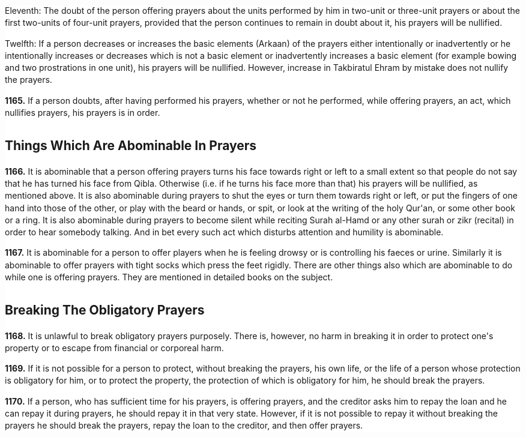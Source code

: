 Eleventh: The doubt of the person offering prayers about the units
performed by him in two-unit or three-unit prayers or about the first
two-units of four-unit prayers, provided that the person continues to
remain in doubt about it, his prayers will be nullified.

Twelfth: If a person decreases or increases the basic elements (Arkaan)
of the prayers either intentionally or inadvertently or he intentionally
increases or decreases which is not a basic element or inadvertently
increases a basic element (for example bowing and two prostrations in
one unit), his prayers will be nullified. However, increase in
Takbiratul Ehram by mistake does not nullify the prayers.

**1165.** If a person doubts, after having performed his prayers,
whether or not he performed, while offering prayers, an act, which
nullifies prayers, his prayers is in order.

Things Which Are Abominable In Prayers
--------------------------------------

**1166.** It is abominable that a person offering prayers turns his face
towards right or left to a small extent so that people do not say that
he has turned his face from Qibla. Otherwise (i.e. if he turns his face
more than that) his prayers will be nullified, as mentioned above. It is
also abominable during prayers to shut the eyes or turn them towards
right or left, or put the fingers of one hand into those of the other,
or play with the beard or hands, or spit, or look at the writing of the
holy Qur'an, or some other book or a ring. It is also abominable during
prayers to become silent while reciting Surah al-Hamd or any other surah
or zikr (recital) in order to hear somebody talking. And in bet every
such act which disturbs attention and humility is abominable.

**1167.** It is abominable for a person to offer players when he is
feeling drowsy or is controlling his faeces or urine. Similarly it is
abominable to offer prayers with tight socks which press the feet
rigidly. There are other things also which are abominable to do while
one is offering prayers. They are mentioned in detailed books on the
subject.

Breaking The Obligatory Prayers
-------------------------------

**1168.** It is unlawful to break obligatory prayers purposely. There
is, however, no harm in breaking it in order to protect one's property
or to escape from financial or corporeal harm.

**1169.** If it is not possible for a person to protect, without
breaking the prayers, his own life, or the life of a person whose
protection is obligatory for him, or to protect the property, the
protection of which is obligatory for him, he should break the prayers.

**1170.** If a person, who has sufficient time for his prayers, is
offering prayers, and the creditor asks him to repay the loan and he can
repay it during prayers, he should repay it in that very state. However,
if it is not possible to repay it without breaking the prayers he should
break the prayers, repay the loan to the creditor, and then offer
prayers.
